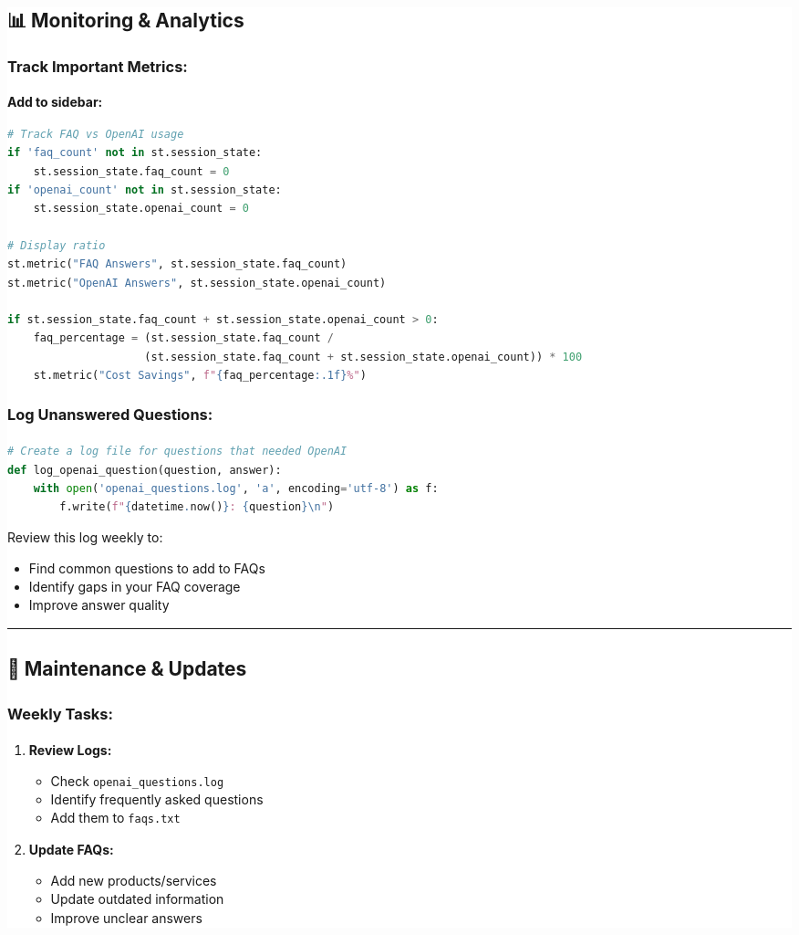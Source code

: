 
## 📊 Monitoring & Analytics

### **Track Important Metrics:**

**Add to sidebar:**
```python
# Track FAQ vs OpenAI usage
if 'faq_count' not in st.session_state:
    st.session_state.faq_count = 0
if 'openai_count' not in st.session_state:
    st.session_state.openai_count = 0

# Display ratio
st.metric("FAQ Answers", st.session_state.faq_count)
st.metric("OpenAI Answers", st.session_state.openai_count)

if st.session_state.faq_count + st.session_state.openai_count > 0:
    faq_percentage = (st.session_state.faq_count / 
                     (st.session_state.faq_count + st.session_state.openai_count)) * 100
    st.metric("Cost Savings", f"{faq_percentage:.1f}%")
```

### **Log Unanswered Questions:**

```python
# Create a log file for questions that needed OpenAI
def log_openai_question(question, answer):
    with open('openai_questions.log', 'a', encoding='utf-8') as f:
        f.write(f"{datetime.now()}: {question}\n")
```

Review this log weekly to:
- Find common questions to add to FAQs
- Identify gaps in your FAQ coverage
- Improve answer quality

---

## 🔄 Maintenance & Updates

### **Weekly Tasks:**

1. **Review Logs:**
   - Check `openai_questions.log`
   - Identify frequently asked questions
   - Add them to `faqs.txt`

2. **Update FAQs:**
   - Add new products/services
   - Update outdated information
   - Improve unclear answers
